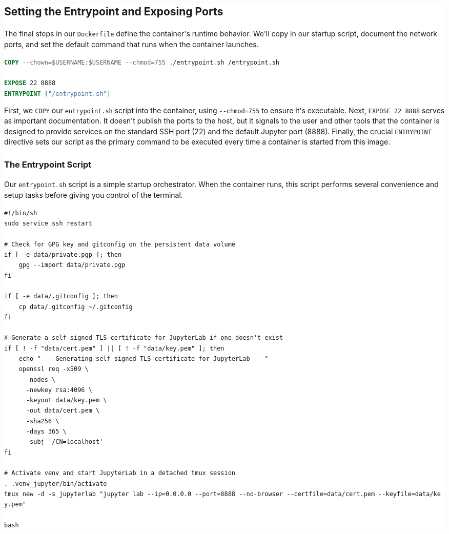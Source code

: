 
## Setting the Entrypoint and Exposing Ports

The final steps in our `Dockerfile` define the container's runtime behavior. We'll copy in our startup script, document the network ports, and set the default command that runs when the container launches.

```dockerfile
COPY --chown=$USERNAME:$USERNAME --chmod=755 ./entrypoint.sh /entrypoint.sh

EXPOSE 22 8888
ENTRYPOINT ["/entrypoint.sh"]
```

First, we `COPY` our `entrypoint.sh` script into the container, using `--chmod=755` to ensure it's executable. Next, `EXPOSE 22 8888` serves as important documentation. It doesn't publish the ports to the host, but it signals to the user and other tools that the container is designed to provide services on the standard SSH port (22) and the default Jupyter port (8888). Finally, the crucial `ENTRYPOINT` directive sets our script as the primary command to be executed every time a container is started from this image.

### The Entrypoint Script

Our `entrypoint.sh` script is a simple startup orchestrator. When the container runs, this script performs several convenience and setup tasks before giving you control of the terminal.

```shell
#!/bin/sh
sudo service ssh restart

# Check for GPG key and gitconfig on the persistent data volume
if [ -e data/private.pgp ]; then
    gpg --import data/private.pgp
fi

if [ -e data/.gitconfig ]; then
    cp data/.gitconfig ~/.gitconfig
fi

# Generate a self-signed TLS certificate for JupyterLab if one doesn't exist
if [ ! -f "data/cert.pem" ] || [ ! -f "data/key.pem" ]; then
    echo "--- Generating self-signed TLS certificate for JupyterLab ---"
    openssl req -x509 \
      -nodes \
      -newkey rsa:4096 \
      -keyout data/key.pem \
      -out data/cert.pem \
      -sha256 \
      -days 365 \
      -subj '/CN=localhost'
fi

# Activate venv and start JupyterLab in a detached tmux session
. .venv_jupyter/bin/activate
tmux new -d -s jupyterlab "jupyter lab --ip=0.0.0.0 --port=8888 --no-browser --certfile=data/cert.pem --keyfile=data/key.pem"

bash
```
